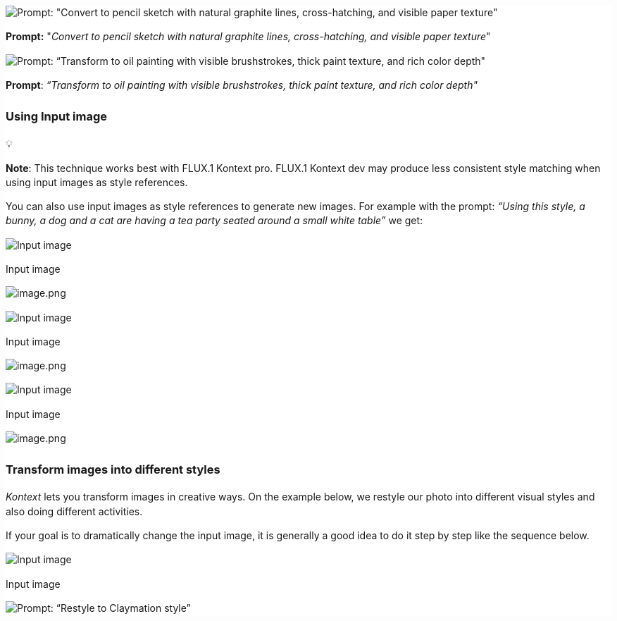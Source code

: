 ![**Prompt:** "*Convert to pencil sketch with natural graphite lines, cross-hatching, and visible paper texture*"](attachment:97eded70-8ae3-4f10-b641-778a64cf6f90:sample_(9).png)

**Prompt:** "*Convert to pencil sketch with natural graphite lines, cross-hatching, and visible paper texture*"

![**Prompt**: *“Transform to oil painting with visible brushstrokes, thick paint texture, and rich color depth"*](attachment:d58b4eb9-c322-44a2-8a0a-c86a2ddecd06:sample_(10).png)

**Prompt**: *“Transform to oil painting with visible brushstrokes, thick paint texture, and rich color depth"*

### Using Input image

<aside>
💡

**Note**: This technique works best with FLUX.1 Kontext pro. FLUX.1 Kontext dev may produce less consistent style matching when using input images as style references.

</aside>

You can also use input images as style references to generate new images. For example with the prompt: *“Using this style, a bunny, a dog and a cat are having a tea party seated around a small white table”* we get: 

![Input image](attachment:cf34b5c2-fc3b-4bfd-b3b6-5e5a9c35bd2e:image.png)

Input image

![image.png](attachment:b0dabd8d-0272-47e3-8634-23bd15201401:image.png)

![Input image](attachment:4a621a78-2399-48c3-9da9-f9b47ec9215e:image.png)

Input image

![image.png](attachment:c1ccc633-b6d3-4c15-8891-72e0b19e732c:image.png)

![Input image](attachment:2febe6e9-c4ba-48cb-a575-4c4a19324023:image.png)

Input image

![image.png](attachment:c0aa3f07-47f5-46d5-8e89-8615e5bdedc8:image.png)

### Transform images into different styles

*Kontext* lets you transform images in creative ways. On the example below, we restyle our photo into different visual styles and also doing different activities. 

If your goal is to dramatically change the input image, it is generally a good idea to do it step by step like the sequence below.

![Input image](attachment:c73bc779-a500-49ce-896d-2b371ce1cb54:image_(3).png)

Input image

![Prompt: *“Restyle to Claymation style”*](attachment:10cd677a-9876-41aa-b32c-6e8c82ebe9c4:image_(4).png)
